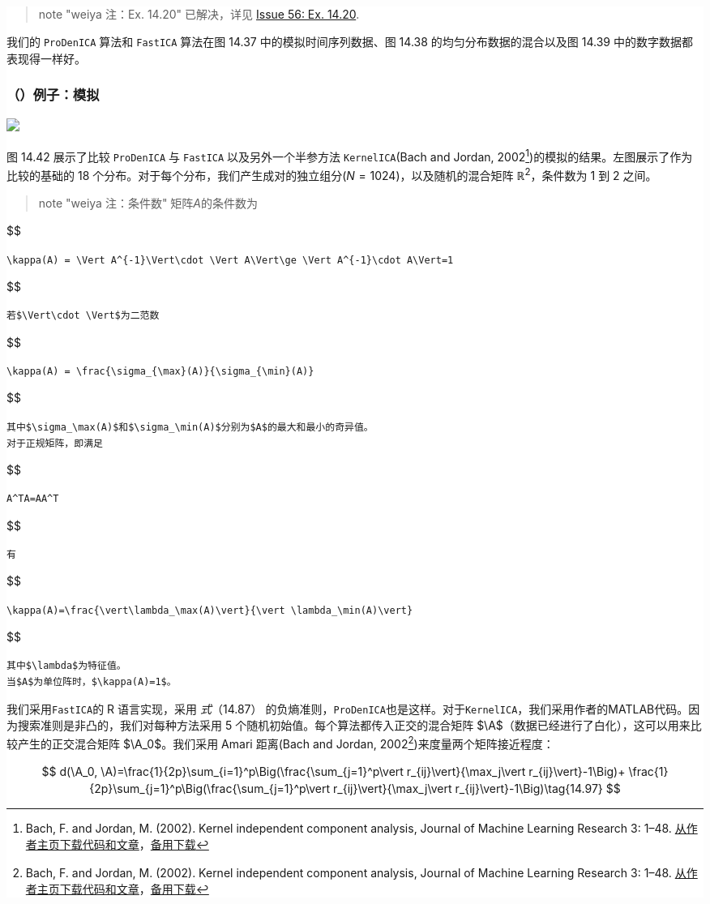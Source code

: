 > note "weiya 注：Ex. 14.20"
	已解决，详见 [Issue 56: Ex. 14.20](https://github.com/szcf-weiya/ESL-CN/issues/56). 

我们的 `ProDenICA` 算法和 `FastICA` 算法在图 14.37 中的模拟时间序列数据、图 14.38 的均匀分布数据的混合以及图 14.39 中的数字数据都表现得一样好。


### （）例子：模拟

![](../img/14/fig14.42.png)

图 14.42 展示了比较 `ProDenICA` 与 `FastICA` 以及另外一个半参方法 `KernelICA`(Bach and Jordan, 2002[^11])的模拟的结果。左图展示了作为比较的基础的 18 个分布。对于每个分布，我们产生成对的独立组分($N=1024$)，以及随机的混合矩阵 $\mathbb{R}^2$，条件数为 1 到 2 之间。

> note "weiya 注：条件数"
	矩阵$A$的条件数为
	
$$

	\kappa(A) = \Vert A^{-1}\Vert\cdot \Vert A\Vert\ge \Vert A^{-1}\cdot A\Vert=1
	
$$

	若$\Vert\cdot \Vert$为二范数
	
$$

	\kappa(A) = \frac{\sigma_{\max}(A)}{\sigma_{\min}(A)}
	
$$

	其中$\sigma_\max(A)$和$\sigma_\min(A)$分别为$A$的最大和最小的奇异值。
	对于正规矩阵，即满足
	
$$

	A^TA=AA^T
	
$$

	有
	
$$

	\kappa(A)=\frac{\vert\lambda_\max(A)\vert}{\vert \lambda_\min(A)\vert}
	
$$

	其中$\lambda$为特征值。
	当$A$为单位阵时，$\kappa(A)=1$。
	
	

我们采用`FastICA`的 R 语言实现，采用 $式（ 14.87 ）$ 的负熵准则，`ProDenICA`也是这样。对于`KernelICA`，我们采用作者的MATLAB代码。因为搜索准则是非凸的，我们对每种方法采用 5 个随机初始值。每个算法都传入正交的混合矩阵 $\A$（数据已经进行了白化），这可以用来比较产生的正交混合矩阵 $\A_0$。我们采用 Amari 距离(Bach and Jordan, 2002[^11])来度量两个矩阵接近程度：


$$
d(\A_0, \A)=\frac{1}{2p}\sum_{i=1}^p\Big(\frac{\sum_{j=1}^p\vert r_{ij}\vert}{\max_j\vert r_{ij}\vert}-1\Big)+
\frac{1}{2p}\sum_{j=1}^p\Big(\frac{\sum_{j=1}^p\vert r_{ij}\vert}{\max_j\vert r_{ij}\vert}-1\Big)\tag{14.97}
$$


[^1]: Mardia, K., Kent, J. and Bibby, J. (1979). Multivariate Analysis, Academic Press.
[^2]: Hyvärinen, A., Karhunen, J. and Oja, E. (2001). Independent Component Analysis, Wiley, New York.
[^3]: Friedman, J. and Tukey, J. (1974). A projection pursuit algorithm for exploratory data analysis, IEEE Transactions on Computers, Series C 23: 881–889.
[^4]: Huber, P. (1985). Projection pursuit, Annals of Statistics 13: 435–475.
[^5]: Friedman, J. (1987). Exploratory projection pursuit, Journal of the American Statistical Association 82: 249–266.
[^6]: Swayne, D., Cook, D. and Buja, A. (1991). Xgobi: Interactive dynamic graphics in the X window system with a link to S, ASA Proceedings of Section on Statistical Graphics, pp. 1–8.
[^7]: Hastie, T. and Tibshirani, R. (2003). Independent components analysis through product density estimation, in S. T. S. Becker and K. Obermayer (eds), Advances in Neural Information Processing Systems 15, MIT Press, Cambridge, MA, pp. 649–656.
[^8]: Silverman, B. (1986). Density Estimation for Statistics and Data Analysis, Chapman and Hall, London. [下载](../references/Silverman1986.pdf)
[^9]: Hastie, T. and Tibshirani, R. (1990). Generalized Additive Models, Chapman and Hall, London.
[^10]: Efron, B. and Tibshirani, R. (1996). Using specially designed exponential families for density estimation, Annals of Statistics 24(6): 2431–2461.
[^11]: Bach, F. and Jordan, M. (2002). Kernel independent component analysis, Journal of Machine Learning Research 3: 1–48. [从作者主页下载代码和文章](http://www.di.ens.fr/~fbach/kernel-ica/index.htm)，[备用下载](../references/kernelICA-jmlr.pdf)
[^12]: Onton, J. and Makeig, S. (2006). Information-based modeling of event-related brain dynamics, in Neuper and Klimesch (eds), Progress in Brain Research, Vol. 159, Elsevier, pp. 99–120.